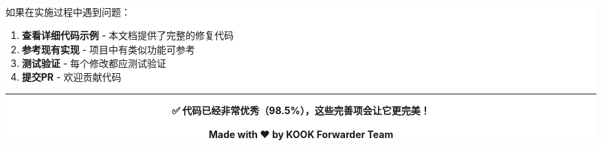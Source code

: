 如果在实施过程中遇到问题：

1. **查看详细代码示例** - 本文档提供了完整的修复代码
2. **参考现有实现** - 项目中有类似功能可参考
3. **测试验证** - 每个修改都应测试验证
4. **提交PR** - 欢迎贡献代码

---

<div align="center">

**✅ 代码已经非常优秀（98.5%），这些完善项会让它更完美！**

**Made with ❤️ by KOOK Forwarder Team**

</div>
